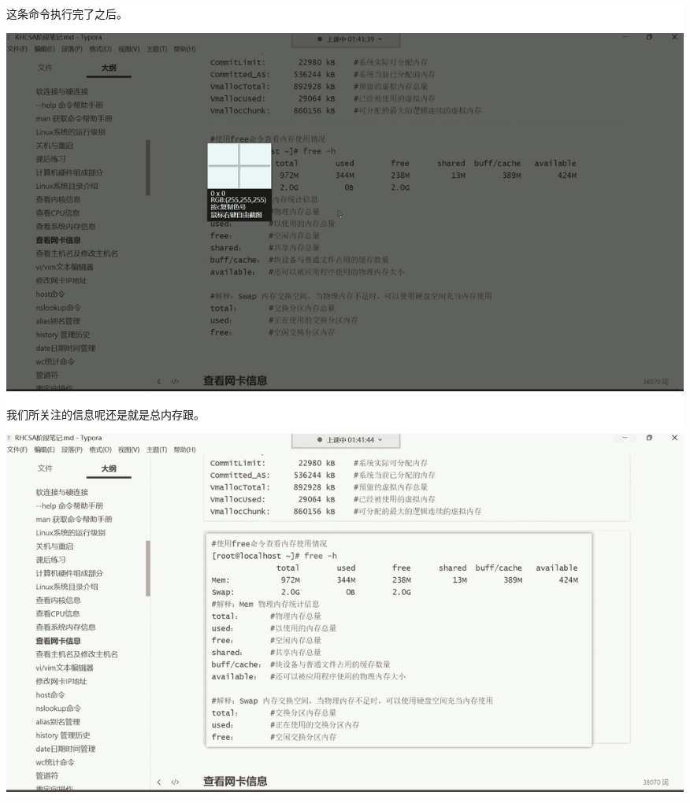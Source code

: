 这条命令执行完了之后。

![](img/cae650ece7bab995ca1547853994e2d3_57.png)

我们所关注的信息呢还是就是总内存跟。

![](img/cae650ece7bab995ca1547853994e2d3_59.png)
